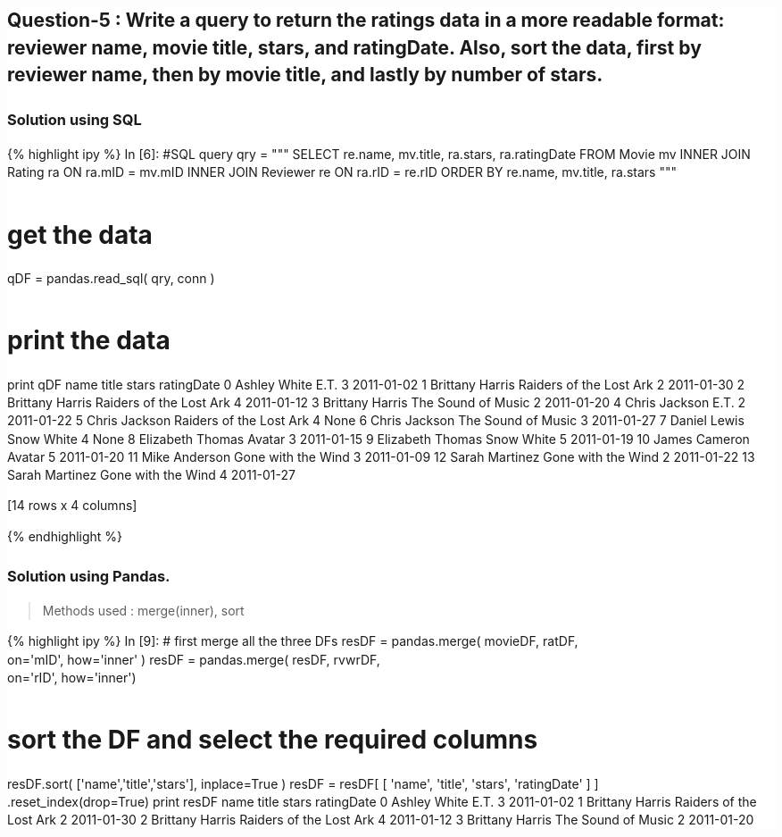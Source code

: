## Question-5 : Write a query to return the ratings data in a more readable format: reviewer name, movie title, stars, and ratingDate. Also, sort the data, first by reviewer name, then by movie title, and lastly by number of stars. 

### Solution using SQL

{% highlight ipy %}
In [6]: #SQL query
qry = """
        SELECT re.name, mv.title, ra.stars, ra.ratingDate
        FROM Movie mv 
        INNER JOIN Rating ra ON ra.mID = mv.mID
        INNER JOIN Reviewer re ON ra.rID = re.rID
        ORDER BY re.name, mv.title, ra.stars
      """
# get the data
qDF = pandas.read_sql( qry, conn )
# print the data
print qDF
                name                    title  stars  ratingDate
0       Ashley White                     E.T.      3  2011-01-02
1    Brittany Harris  Raiders of the Lost Ark      2  2011-01-30
2    Brittany Harris  Raiders of the Lost Ark      4  2011-01-12
3    Brittany Harris       The Sound of Music      2  2011-01-20
4      Chris Jackson                     E.T.      2  2011-01-22
5      Chris Jackson  Raiders of the Lost Ark      4        None
6      Chris Jackson       The Sound of Music      3  2011-01-27
7       Daniel Lewis               Snow White      4        None
8   Elizabeth Thomas                   Avatar      3  2011-01-15
9   Elizabeth Thomas               Snow White      5  2011-01-19
10     James Cameron                   Avatar      5  2011-01-20
11     Mike Anderson       Gone with the Wind      3  2011-01-09
12    Sarah Martinez       Gone with the Wind      2  2011-01-22
13    Sarah Martinez       Gone with the Wind      4  2011-01-27

[14 rows x 4 columns]

{% endhighlight %}

### Solution using Pandas.
> Methods used : merge(inner), sort

{% highlight ipy %}
In [9]: # first merge all the three DFs
resDF = pandas.merge( movieDF, ratDF, \
                     on='mID', how='inner' )
resDF = pandas.merge( resDF, rvwrDF,\
                     on='rID', how='inner')
# sort the DF and select the required columns
resDF.sort( ['name','title','stars'], inplace=True )
resDF = resDF[ [ 'name', 'title', 'stars', 'ratingDate' ] ]\
.reset_index(drop=True)
print resDF
                name                    title  stars  ratingDate
0       Ashley White                     E.T.      3  2011-01-02
1    Brittany Harris  Raiders of the Lost Ark      2  2011-01-30
2    Brittany Harris  Raiders of the Lost Ark      4  2011-01-12
3    Brittany Harris       The Sound of Music      2  2011-01-20